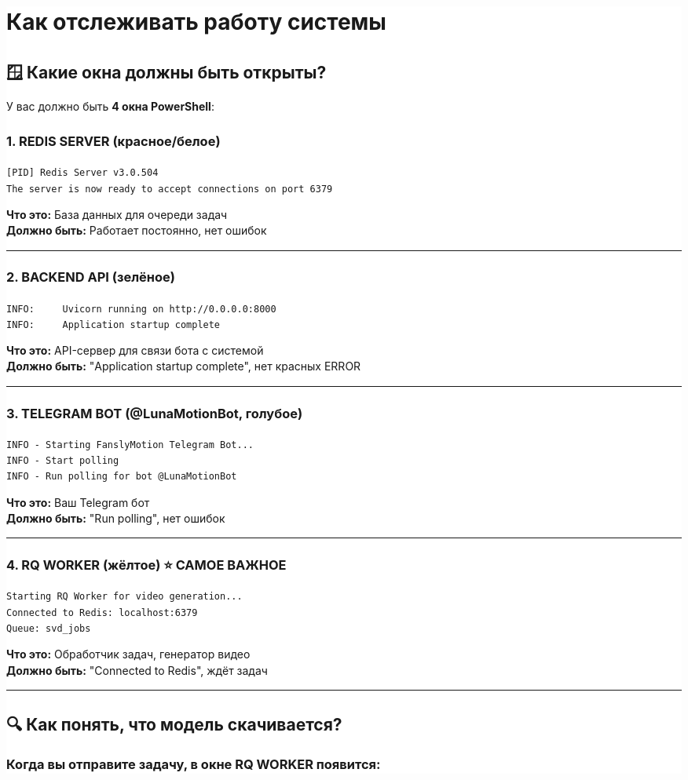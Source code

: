 # Как отслеживать работу системы

## 🪟 Какие окна должны быть открыты?

У вас должно быть **4 окна PowerShell**:

### 1. **REDIS SERVER** (красное/белое)
```
[PID] Redis Server v3.0.504
The server is now ready to accept connections on port 6379
```
**Что это:** База данных для очереди задач  
**Должно быть:** Работает постоянно, нет ошибок

---

### 2. **BACKEND API** (зелёное)
```
INFO:     Uvicorn running on http://0.0.0.0:8000
INFO:     Application startup complete
```
**Что это:** API-сервер для связи бота с системой  
**Должно быть:** "Application startup complete", нет красных ERROR

---

### 3. **TELEGRAM BOT** (@LunaMotionBot, голубое)
```
INFO - Starting FanslyMotion Telegram Bot...
INFO - Start polling
INFO - Run polling for bot @LunaMotionBot
```
**Что это:** Ваш Telegram бот  
**Должно быть:** "Run polling", нет ошибок

---

### 4. **RQ WORKER** (жёлтое) ⭐ **САМОЕ ВАЖНОЕ**
```
Starting RQ Worker for video generation...
Connected to Redis: localhost:6379
Queue: svd_jobs
```
**Что это:** Обработчик задач, генератор видео  
**Должно быть:** "Connected to Redis", ждёт задач

---

## 🔍 Как понять, что модель скачивается?

### Когда вы отправите задачу, в окне **RQ WORKER** появится:
